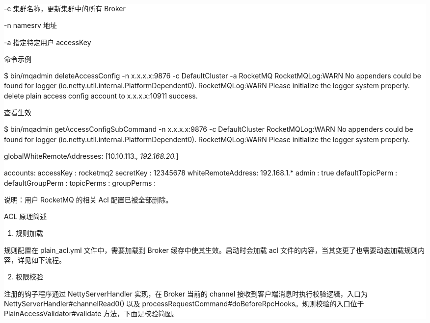 

-c
集群名称，更新集群中的所有 Broker



-n
namesrv 地址



-a
指定特定用户 accessKey



命令示例

$ bin/mqadmin deleteAccessConfig -n x.x.x.x:9876 -c DefaultCluster -a RocketMQ
RocketMQLog:WARN No appenders could be found for logger (io.netty.util.internal.PlatformDependent0).
RocketMQLog:WARN Please initialize the logger system properly.
delete plain access config account to x.x.x.x:10911 success.



查看生效

$ bin/mqadmin getAccessConfigSubCommand -n x.x.x.x:9876 -c DefaultCluster
RocketMQLog:WARN No appenders could be found for logger (io.netty.util.internal.PlatformDependent0).
RocketMQLog:WARN Please initialize the logger system properly.

globalWhiteRemoteAddresses: [10.10.113.*, 192.168.20.*]

accounts:
  accessKey         : rocketmq2
  secretKey         : 12345678
  whiteRemoteAddress: 192.168.1.*
  admin             : true
  defaultTopicPerm  :
  defaultGroupPerm  :
  topicPerms        :
  groupPerms        :



说明：用户 RocketMQ 的相关 Acl 配置已被全部删除。

ACL 原理简述

1. 规则加载

规则配置在 plain_acl.yml 文件中，需要加载到 Broker 缓存中使其生效。启动时会加载 acl 文件的内容，当其变更了也需要动态加载规则内容，详见如下流程。



2. 权限校验

注册的钩子程序通过 NettyServerHandler 实现，在 Broker 当前的 channel 接收到客户端消息时执行校验逻辑，入口为 NettyServerHandler#channelRead0() 以及 processRequestCommand#doBeforeRpcHooks。规则校验的入口位于 PlainAccessValidator#validate 方法，下面是校验简图。
